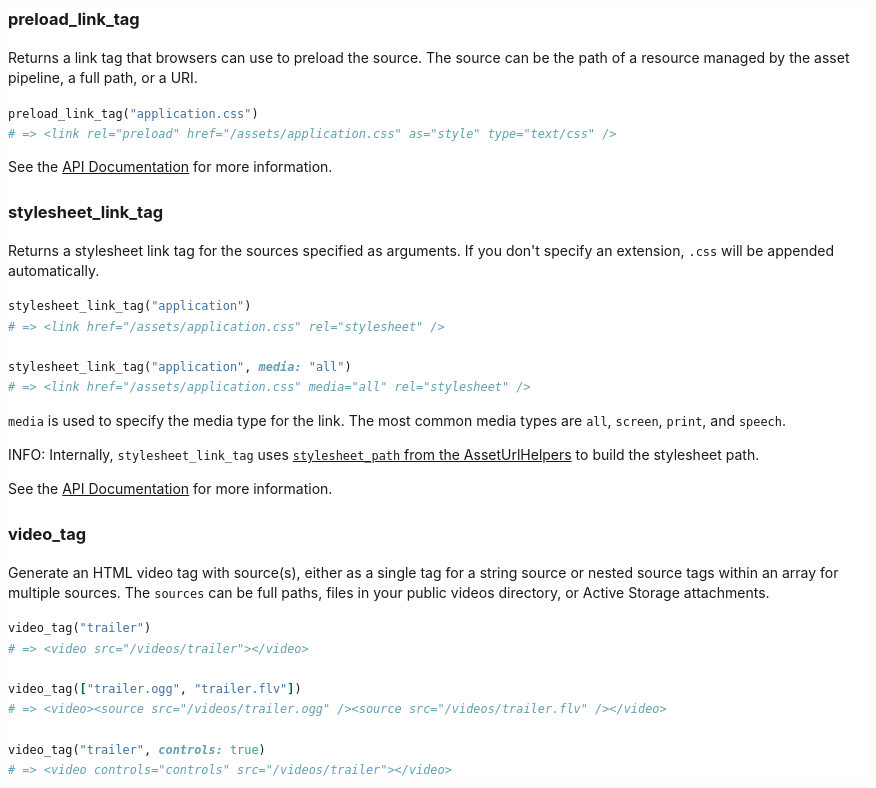 ### preload_link_tag

Returns a link tag that browsers can use to preload the source. The source can
be the path of a resource managed by the asset pipeline, a full path, or a URI.

```ruby
preload_link_tag("application.css")
# => <link rel="preload" href="/assets/application.css" as="style" type="text/css" />
```

See the [API
Documentation](https://api.rubyonrails.org/classes/ActionView/Helpers/AssetTagHelper.html#method-i-preload_link_tag)
for more information.

### stylesheet_link_tag

Returns a stylesheet link tag for the sources specified as arguments. If you
don't specify an extension, `.css` will be appended automatically.

```ruby
stylesheet_link_tag("application")
# => <link href="/assets/application.css" rel="stylesheet" />

stylesheet_link_tag("application", media: "all")
# => <link href="/assets/application.css" media="all" rel="stylesheet" />
```

`media` is used to specify the media type for the link. The most common media
types are `all`, `screen`, `print`, and `speech`.

INFO: Internally, `stylesheet_link_tag` uses [`stylesheet_path` from the
AssetUrlHelpers](https://api.rubyonrails.org/classes/ActionView/Helpers/AssetUrlHelper.html#method-i-stylesheet_path)
to build the stylesheet path.

See the [API
Documentation](https://api.rubyonrails.org/classes/ActionView/Helpers/AssetTagHelper.html#method-i-stylesheet_link_tag)
for more information.

### video_tag

Generate an HTML video tag with source(s), either as a single tag for a string
source or nested source tags within an array for multiple sources. The `sources`
can be full paths, files in your public videos directory, or Active Storage
attachments.

```ruby
video_tag("trailer")
# => <video src="/videos/trailer"></video>

video_tag(["trailer.ogg", "trailer.flv"])
# => <video><source src="/videos/trailer.ogg" /><source src="/videos/trailer.flv" /></video>

video_tag("trailer", controls: true)
# => <video controls="controls" src="/videos/trailer"></video>
```


[`config.asset_host`]: configuring.html#config-asset-host